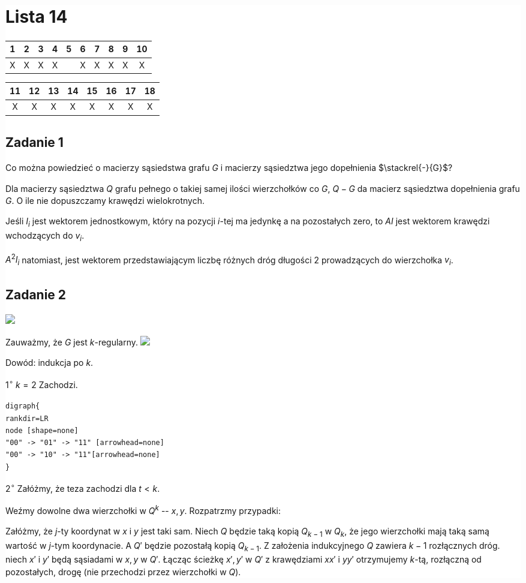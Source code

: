 # Lista 14

|  1  |  2  |  3  |  4  |  5  |  6  |  7  |  8  |  9  | 10  |
|:---:|:---:|:---:|:---:|:---:|:---:|:---:|:---:|:---:|:---:|
|  X  |  X  |  X  |  X  |     |  X  |  X  |  X  |  X  |  X  |


| 11  | 12  | 13  | 14  | 15  | 16  | 17  | 18  |
|:---:|:---:|:---:|:---:|:---:|:---:|:---:|:---:|
|  X  |  X  |  X  |  X  |  X  |  X  |  X  |  X  |

## Zadanie 1

Co można powiedzieć o macierzy sąsiedstwa grafu $G$ i macierzy sąsiedztwa jego dopełnienia $\stackrel{-}{G}$?

Dla macierzy sąsiedztwa $Q$ grafu pełnego o takiej samej ilości wierzchołków co $G$, $Q-G$ da macierz sąsiedztwa dopełnienia grafu $G$. O ile nie dopuszczamy krawędzi wielokrotnych.

Jeśli $I_i$ jest wektorem jednostkowym, który na pozycji $i$-tej ma jedynkę a na pozostałych zero, to $AI$ jest wektorem krawędzi wchodzących do $v_i$.

$A^2I_i$ natomiast, jest wektorem przedstawiającym liczbę różnych dróg długości $2$ prowadzących do wierzchołka $v_i$.

## Zadanie 2
![](https://i.imgur.com/2A7NchU.png)

Zauważmy, że $G$ jest $k$-regularny.
![](https://i.imgur.com/9z0yRdv.png)


Dowód: indukcja po $k$.

$1^\circ$ $k = 2$ Zachodzi.

```graphviz
digraph{
rankdir=LR
node [shape=none]
"00" -> "01" -> "11" [arrowhead=none]
"00" -> "10" -> "11"[arrowhead=none]
}
```

$2^\circ$ Załóżmy, że teza zachodzi dla $t < k$.


Weźmy dowolne dwa wierzchołki w $Q^k$ -- $x,y$. 
Rozpatrzmy przypadki:

Załóżmy, że $j$-ty koordynat w $x$ i $y$ jest taki sam. Niech $Q$ będzie taką kopią $Q_{k-1}$ w $Q_k$, że jego wierzchołki mają taką samą wartość w $j$-tym koordynacie. A $Q'$ będzie pozostałą kopią $Q_{k-1}$.
Z założenia indukcyjnego $Q$ zawiera $k-1$ rozłącznych dróg. niech $x'$ i $y'$ będą sąsiadami w $x,y$ w $Q'$. Łącząc ścieżkę $x',y'$ w $Q'$ z krawędziami $xx'$ i $yy'$ otrzymujemy $k$-tą, rozłączną od pozostałych, drogę (nie przechodzi przez wierzchołki w $Q$).

